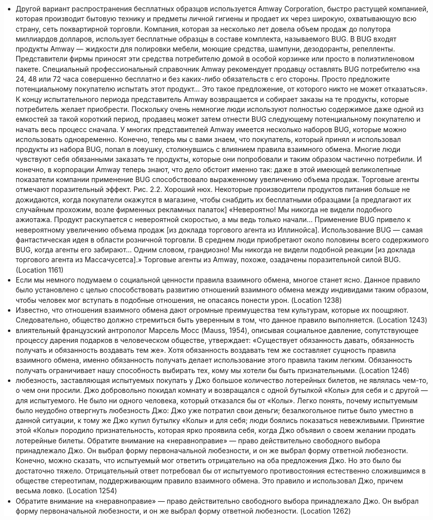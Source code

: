- Другой вариант распространения бесплатных образцов используется Amway Corporation, быстро растущей компанией, которая производит бытовую технику и предметы личной гигиены и продает их через широкую, охватывающую всю страну, сеть поквартирной торговли. Компания, которая за несколько лет довела объем продаж до полутора миллиардов долларов, использует бесплатные образцы в составе комплекта, называемого BUG. В BUG входят продукты Amway — жидкости для полировки мебели, моющие средства, шампуни, дезодоранты, репелленты. Представители фирмы приносят эти средства потребителю домой в особой корзинке или просто в полиэтиленовом пакете. Специальный профессиональный справочник Amway рекомендует продавцу оставлять BUG потребителю «на 24, 48 или 72 часа совершенно бесплатно и без каких-либо обязательств с его стороны. Просто предложите потенциальному покупателю испытать этот продукт… Это такое предложение, от которого никто не может отказаться». К концу испытательного периода представитель Amway возвращается и собирает заказы на те продукты, которые потребитель желает приобрести. Поскольку очень немногие люди используют полностью содержимое даже одной из емкостей за такой короткий период, продавец может затем отнести BUG следующему потенциальному покупателю и начать весь процесс сначала. У многих представителей Amway имеется несколько наборов BUG, которые можно использовать одновременно. Конечно, теперь мы с вами знаем, что покупатель, который принял и использовал продукты из набора BUG, попал в ловушку, столкнувшись с влиянием правила взаимного обмена. Многие люди чувствуют себя обязанными заказать те продукты, которые они попробовали и таким образом частично потребили. И конечно, в корпорации Amway теперь знают, что дело обстоит именно так: даже в этой имеющей великолепные показатели компании применение ВUG способствовало выраженному увеличению объема продаж. Торговые агенты отмечают поразительный эффект. Рис. 2.2. Хороший нюх. Некоторые производители продуктов питания больше не дожидаются, когда покупатели окажутся в магазине, чтобы снабдить их бесплатными образцами [а предлагают их случайным прохожим, возле фирменных рекламных палаток] «Невероятно! Мы никогда не видели подобного ажиотажа. Продукт раскупается с невероятной скоростью, а мы ведь только начали… Применение ВUG привело к невероятному увеличению объема продаж [из доклада торгового агента из Иллинойса]. Использование BUG — самая фантастическая идея в области розничной торговли. В среднем люди приобретают около половины всего содержимого BUG, когда агенты его забирают… Одним словом, грандиозно! Мы никогда не видели подобной реакции [из доклада торгового агента из Массачусетса].» Торговые агенты из Amway, похоже, озадачены поразительной силой BUG. (Location 1161)
- Если мы немного подумаем о социальной ценности правила взаимного обмена, многое станет ясно. Данное правило было установлено с целью способствовать развитию отношений взаимного обмена между индивидами таким образом, чтобы человек мог вступать в подобные отношения, не опасаясь понести урон. (Location 1238)
- Известно, что отношения взаимного обмена дают огромные преимущества тем культурам, которые их поощряют. Следовательно, общество должно стремиться быть уверенным в том, что данное правило выполняется. (Location 1243)
- влиятельный французский антрополог Марсель Мосс (Mauss, 1954), описывая социальное давление, сопутствующее процессу дарения подарков в человеческом обществе, утверждает: «Существует обязанность давать, обязанность получать и обязанность воздавать тем же». Хотя обязанность воздавать тем же составляет сущность правила взаимного обмена, именно обязанность получать делает использование этого правила таким легким. Обязанность получать ограничивает нашу способность выбирать тех, кому мы хотели бы быть признательными. (Location 1246)
- любезность, заставляющая испытуемых покупать у Джо большое количество лотерейных билетов, не являлась чем-то, о чем они просили. Джо добровольно покидал комнату и возвращался с одной бутылкой «Колы» для себя и с другой — для испытуемого. Не было ни одного человека, который отказался бы от «Колы». Легко понять, почему испытуемым было неудобно отвергнуть любезность Джо: Джо уже потратил свои деньги; безалкогольное питье было уместно в данной ситуации, к тому же Джо купил бутылку «Колы» и для себя; люди боялись показаться невежливыми. Принятие этой «Колы» породило признательность, которая ярко проявила себя, когда Джо объявил о своем желании продать лотерейные билеты. Обратите внимание на «неравноправие» — право действительно свободного выбора принадлежало Джо. Он выбрал форму первоначальной любезности, и он же выбрал форму ответной любезности. Конечно, можно сказать, что испытуемый мог ответить отрицательно на оба предложения Джо. Но это было бы достаточно тяжело. Отрицательный ответ потребовал бы от испытуемого противостояния естественно сложившимся в обществе стереотипам, поддерживающим правило взаимного обмена. Это правило и использовал Джо, причем весьма ловко. (Location 1254)
- Обратите внимание на «неравноправие» — право действительно свободного выбора принадлежало Джо. Он выбрал форму первоначальной любезности, и он же выбрал форму ответной любезности. (Location 1262)